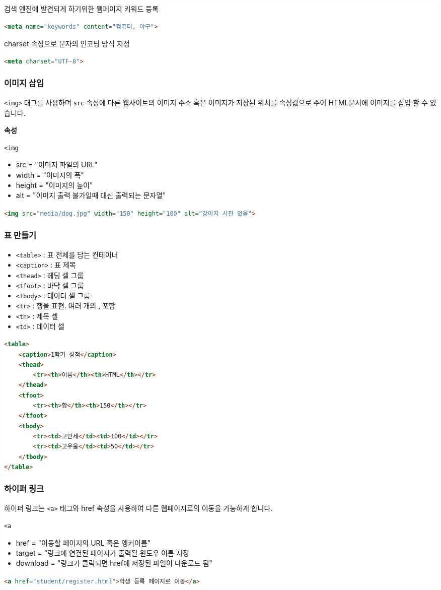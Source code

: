 검색 엔진에 발견되게 하기위한 웹페이지 키워드 등록
``` html
<meta name="keywords" content="컴퓨터, 야구">
```
charset 속성으로 문자의 인코딩 방식 지정
``` html
<meta charset="UTF-8">
```

### 이미지 삽입
`<img>` 태그를 사용하며 `src` 속성에 다른 웹사이트의 이미지 주소 혹은 이미지가 저장된 위치를 속성값으로 주어 HTML문서에 이미지를 삽입 할 수 있습니다.

**속성**

`<img`
- src = "이미지 파일의 URL"
- width = "이미지의 폭"
- height = "이미지의 높이"
- alt = "이미지 출력 불가일때 대신 출력되는 문자열"
``` html
<img src="media/dog.jpg" width="150" height="100" alt="강아지 사진 없음">
```
### 표 만들기 
- `<table>` : 표 전체를 담는 컨테이너
- `<caption>` : 표 제목
- `<thead>` : 헤딩 셀 그룹
- `<tfoot>` : 바닥 셀 그룹
- `<tbody>` : 데이터 셀 그룹
- `<tr>` : 행을 표현. 여러 개의 <td>, <th>포함
- `<th>` : 제목 셀
- `<td>` : 데이터 셀
``` html
<table>
    <caption>1학기 성적</caption>
    <thead>
        <tr><th>이름</th><th>HTML</th></tr>
    </thead>
    <tfoot>
        <tr><th>합</th><th>150</th></tr>
    </tfoot>
    <tbody>
        <tr><td>고만세</td><td>100</td></tr>
        <tr><td>고우울</td><td>50</td></tr>
    </tbody>
</table>
```
### 하이퍼 링크
하이퍼 링크는 `<a>` 태그와 href 속성을 사용하여 다른 웹페이지로의 이동을 가능하게 합니다.

`<a`
- href = "이동할 페이지의 URL 혹은 엥커이름"
- target = "링크에 연결된 페이지가 출력될 윈도우 이름 지정
- download = "링크가 클릭되면 href에 저장된 파일이 다운로드 됨"
``` html
<a href="student/register.html">학생 등록 페이지로 이동</a>
```

